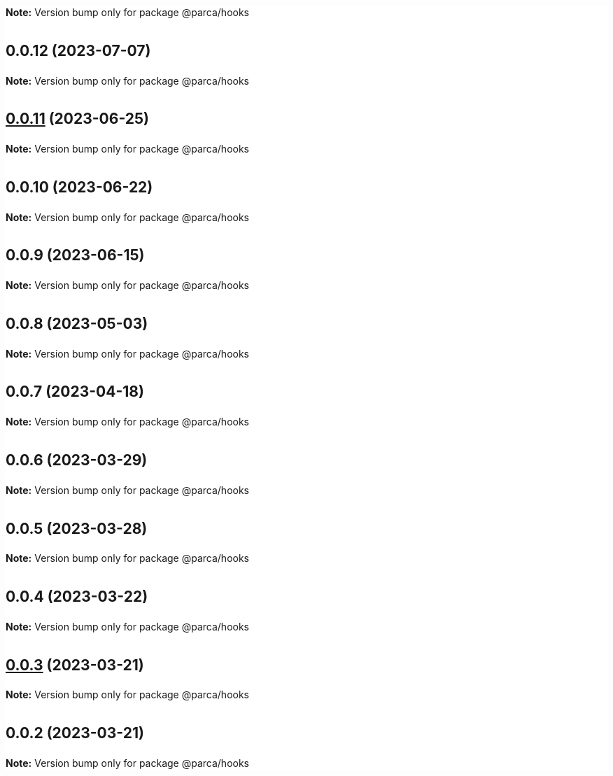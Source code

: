 **Note:** Version bump only for package @parca/hooks

## 0.0.12 (2023-07-07)

**Note:** Version bump only for package @parca/hooks

## [0.0.11](https://github.com/parca-dev/parca/compare/@parca/hooks@0.0.10...@parca/hooks@0.0.11) (2023-06-25)

**Note:** Version bump only for package @parca/hooks

## 0.0.10 (2023-06-22)

**Note:** Version bump only for package @parca/hooks

## 0.0.9 (2023-06-15)

**Note:** Version bump only for package @parca/hooks

## 0.0.8 (2023-05-03)

**Note:** Version bump only for package @parca/hooks

## 0.0.7 (2023-04-18)

**Note:** Version bump only for package @parca/hooks

## 0.0.6 (2023-03-29)

**Note:** Version bump only for package @parca/hooks

## 0.0.5 (2023-03-28)

**Note:** Version bump only for package @parca/hooks

## 0.0.4 (2023-03-22)

**Note:** Version bump only for package @parca/hooks

## [0.0.3](https://github.com/parca-dev/parca/compare/@parca/hooks@0.0.2...@parca/hooks@0.0.3) (2023-03-21)

**Note:** Version bump only for package @parca/hooks

## 0.0.2 (2023-03-21)

**Note:** Version bump only for package @parca/hooks
